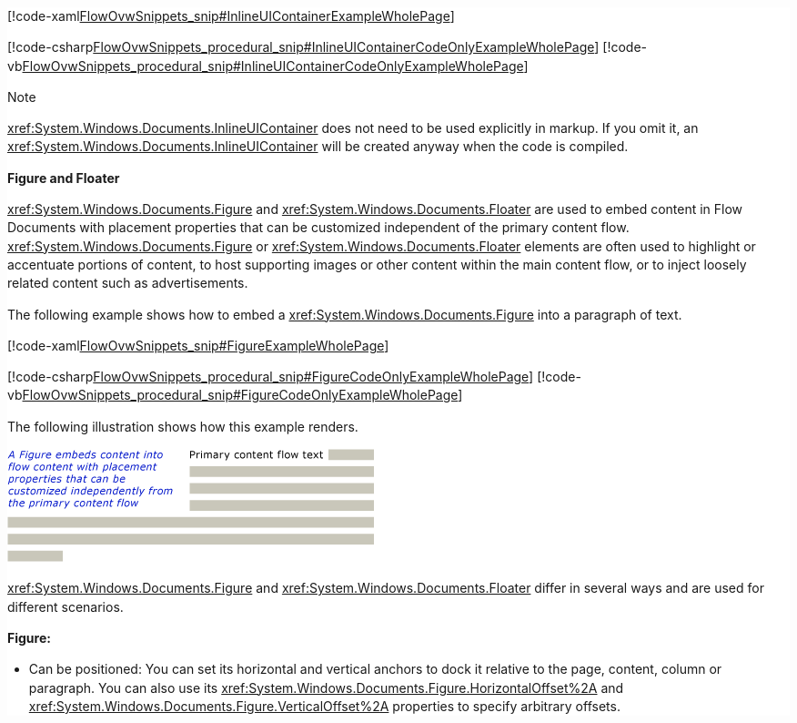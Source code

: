 [!code-xaml[FlowOvwSnippets_snip#InlineUIContainerExampleWholePage](~/samples/snippets/csharp/VS_Snippets_Wpf/FlowOvwSnippets_snip/CS/InlineUIContainerExample.xaml#inlineuicontainerexamplewholepage)]

[!code-csharp[FlowOvwSnippets_procedural_snip#InlineUIContainerCodeOnlyExampleWholePage](~/samples/snippets/csharp/VS_Snippets_Wpf/FlowOvwSnippets_procedural_snip/CSharp/InlineUIContainerExample.cs#inlineuicontainercodeonlyexamplewholepage)]
[!code-vb[FlowOvwSnippets_procedural_snip#InlineUIContainerCodeOnlyExampleWholePage](~/samples/snippets/visualbasic/VS_Snippets_Wpf/FlowOvwSnippets_procedural_snip/VisualBasic/InlineUIContainerExample.vb#inlineuicontainercodeonlyexamplewholepage)]

> [!NOTE]
> <xref:System.Windows.Documents.InlineUIContainer> does not need to be used explicitly in markup. If you omit it, an <xref:System.Windows.Documents.InlineUIContainer> will be created anyway when the code is compiled.

**Figure and Floater**

<xref:System.Windows.Documents.Figure> and <xref:System.Windows.Documents.Floater> are used to embed content in Flow Documents with placement properties that can be customized independent of the primary content flow. <xref:System.Windows.Documents.Figure> or <xref:System.Windows.Documents.Floater> elements are often used to highlight or accentuate portions of content, to host supporting images or other content within the main content flow, or to inject loosely related content such as advertisements.

The following example shows how to embed a <xref:System.Windows.Documents.Figure> into a paragraph of text.

[!code-xaml[FlowOvwSnippets_snip#FigureExampleWholePage](~/samples/snippets/csharp/VS_Snippets_Wpf/FlowOvwSnippets_snip/CS/FigureExample.xaml#figureexamplewholepage)]

[!code-csharp[FlowOvwSnippets_procedural_snip#FigureCodeOnlyExampleWholePage](~/samples/snippets/csharp/VS_Snippets_Wpf/FlowOvwSnippets_procedural_snip/CSharp/FigureExample.cs#figurecodeonlyexamplewholepage)]
[!code-vb[FlowOvwSnippets_procedural_snip#FigureCodeOnlyExampleWholePage](~/samples/snippets/visualbasic/VS_Snippets_Wpf/FlowOvwSnippets_procedural_snip/VisualBasic/FigureExample.vb#figurecodeonlyexamplewholepage)]

The following illustration shows how this example renders.

![Screenshot: Figure example](./media/flow-ovw-figure-example.png "Flow_Ovw_Figure_Example")

<xref:System.Windows.Documents.Figure> and <xref:System.Windows.Documents.Floater> differ in several ways and are used for different scenarios.

**Figure:**

- Can be positioned: You can set its horizontal and vertical anchors to dock it relative to the page, content, column or paragraph. You can also use its <xref:System.Windows.Documents.Figure.HorizontalOffset%2A> and <xref:System.Windows.Documents.Figure.VerticalOffset%2A> properties to specify arbitrary offsets.
